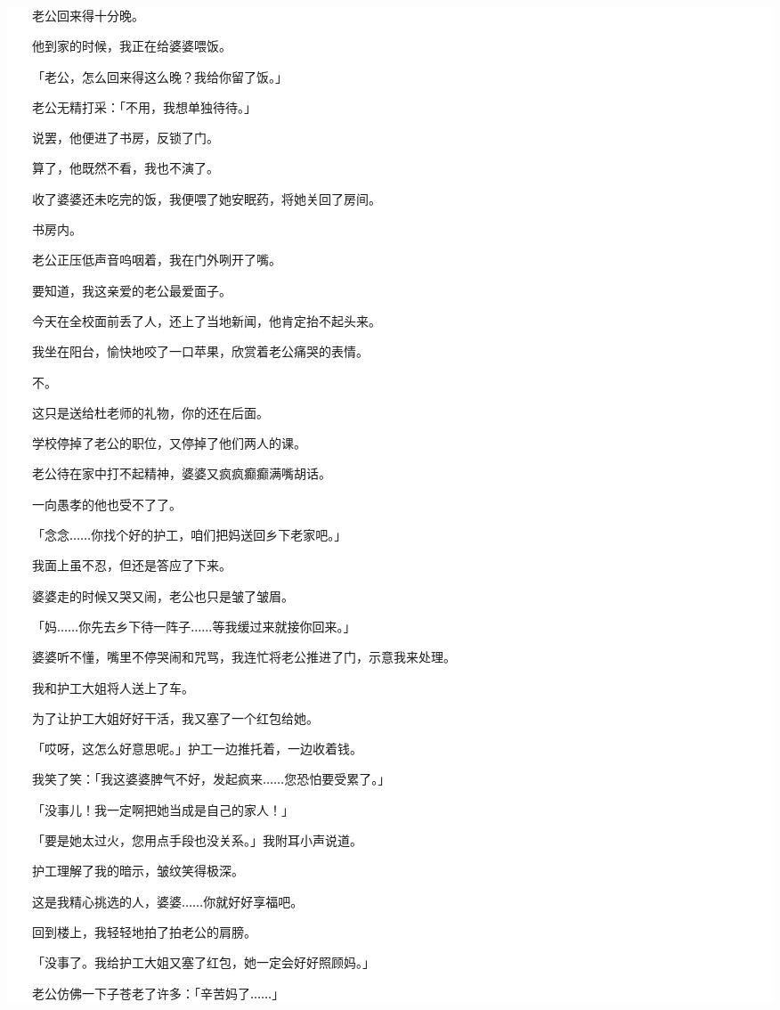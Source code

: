 &emsp;&emsp;老公回来得十分晚。  
  
&emsp;&emsp;他到家的时候，我正在给婆婆喂饭。  
  
&emsp;&emsp;「老公，怎么回来得这么晚？我给你留了饭。」  
  
&emsp;&emsp;老公无精打采：「不用，我想单独待待。」  
  
&emsp;&emsp;说罢，他便进了书房，反锁了门。  
  
&emsp;&emsp;算了，他既然不看，我也不演了。  
  
&emsp;&emsp;收了婆婆还未吃完的饭，我便喂了她安眠药，将她关回了房间。  
  
&emsp;&emsp;书房内。  
  
&emsp;&emsp;老公正压低声音呜咽着，我在门外咧开了嘴。  
  
&emsp;&emsp;要知道，我这亲爱的老公最爱面子。  
  
&emsp;&emsp;今天在全校面前丢了人，还上了当地新闻，他肯定抬不起头来。  
  
&emsp;&emsp;我坐在阳台，愉快地咬了一口苹果，欣赏着老公痛哭的表情。  
  
&emsp;&emsp;不。  
  
&emsp;&emsp;这只是送给杜老师的礼物，你的还在后面。  
  
&emsp;&emsp;学校停掉了老公的职位，又停掉了他们两人的课。  
  
&emsp;&emsp;老公待在家中打不起精神，婆婆又疯疯癫癫满嘴胡话。  
  
&emsp;&emsp;一向愚孝的他也受不了了。  
  
&emsp;&emsp;「念念……你找个好的护工，咱们把妈送回乡下老家吧。」  
  
&emsp;&emsp;我面上虽不忍，但还是答应了下来。  
  
&emsp;&emsp;婆婆走的时候又哭又闹，老公也只是皱了皱眉。  
  
&emsp;&emsp;「妈……你先去乡下待一阵子……等我缓过来就接你回来。」  
  
&emsp;&emsp;婆婆听不懂，嘴里不停哭闹和咒骂，我连忙将老公推进了门，示意我来处理。  
  
&emsp;&emsp;我和护工大姐将人送上了车。  
  
&emsp;&emsp;为了让护工大姐好好干活，我又塞了一个红包给她。  
  
&emsp;&emsp;「哎呀，这怎么好意思呢。」护工一边推托着，一边收着钱。  
  
&emsp;&emsp;我笑了笑：「我这婆婆脾气不好，发起疯来……您恐怕要受累了。」  
  
&emsp;&emsp;「没事儿！我一定啊把她当成是自己的家人！」  
  
&emsp;&emsp;「要是她太过火，您用点手段也没关系。」我附耳小声说道。  
  
&emsp;&emsp;护工理解了我的暗示，皱纹笑得极深。  
  
&emsp;&emsp;这是我精心挑选的人，婆婆……你就好好享福吧。  
  
&emsp;&emsp;回到楼上，我轻轻地拍了拍老公的肩膀。  
  
&emsp;&emsp;「没事了。我给护工大姐又塞了红包，她一定会好好照顾妈。」  
  
&emsp;&emsp;老公仿佛一下子苍老了许多：「辛苦妈了……」  
  